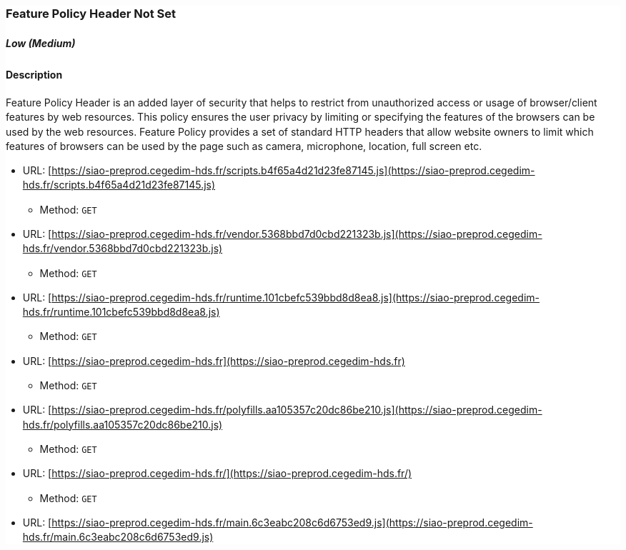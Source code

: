   
### Feature Policy Header Not Set
##### Low (Medium)
  
  
  
  
#### Description
<p>Feature Policy Header is an added layer of security that helps to restrict from unauthorized access or usage of browser/client features by web resources. This policy ensures the user privacy by limiting or specifying the features of the browsers can be used by the web resources. Feature Policy provides a set of standard HTTP headers that allow website owners to limit which features of browsers can be used by the page such as camera, microphone, location, full screen etc.</p>
  
  
  
* URL: [https://siao-preprod.cegedim-hds.fr/scripts.b4f65a4d21d23fe87145.js](https://siao-preprod.cegedim-hds.fr/scripts.b4f65a4d21d23fe87145.js)
  
  
  * Method: `GET`
  
  
  
  
* URL: [https://siao-preprod.cegedim-hds.fr/vendor.5368bbd7d0cbd221323b.js](https://siao-preprod.cegedim-hds.fr/vendor.5368bbd7d0cbd221323b.js)
  
  
  * Method: `GET`
  
  
  
  
* URL: [https://siao-preprod.cegedim-hds.fr/runtime.101cbefc539bbd8d8ea8.js](https://siao-preprod.cegedim-hds.fr/runtime.101cbefc539bbd8d8ea8.js)
  
  
  * Method: `GET`
  
  
  
  
* URL: [https://siao-preprod.cegedim-hds.fr](https://siao-preprod.cegedim-hds.fr)
  
  
  * Method: `GET`
  
  
  
  
* URL: [https://siao-preprod.cegedim-hds.fr/polyfills.aa105357c20dc86be210.js](https://siao-preprod.cegedim-hds.fr/polyfills.aa105357c20dc86be210.js)
  
  
  * Method: `GET`
  
  
  
  
* URL: [https://siao-preprod.cegedim-hds.fr/](https://siao-preprod.cegedim-hds.fr/)
  
  
  * Method: `GET`
  
  
  
  
* URL: [https://siao-preprod.cegedim-hds.fr/main.6c3eabc208c6d6753ed9.js](https://siao-preprod.cegedim-hds.fr/main.6c3eabc208c6d6753ed9.js)
  